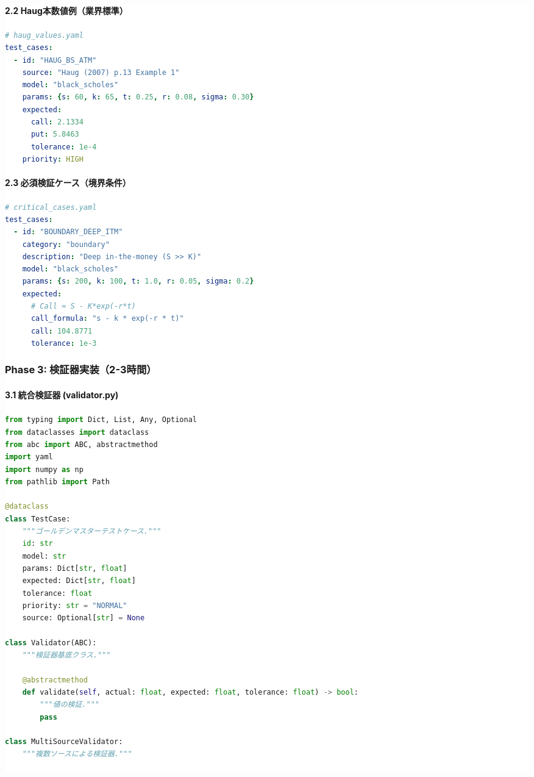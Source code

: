 #### 2.2 Haug本数値例（業界標準）
```yaml
# haug_values.yaml
test_cases:
  - id: "HAUG_BS_ATM"
    source: "Haug (2007) p.13 Example 1"
    model: "black_scholes"
    params: {s: 60, k: 65, t: 0.25, r: 0.08, sigma: 0.30}
    expected:
      call: 2.1334
      put: 5.8463
      tolerance: 1e-4
    priority: HIGH
```

#### 2.3 必須検証ケース（境界条件）
```yaml
# critical_cases.yaml
test_cases:
  - id: "BOUNDARY_DEEP_ITM"
    category: "boundary"
    description: "Deep in-the-money (S >> K)"
    model: "black_scholes"
    params: {s: 200, k: 100, t: 1.0, r: 0.05, sigma: 0.2}
    expected:
      # Call ≈ S - K*exp(-r*t)
      call_formula: "s - k * exp(-r * t)"
      call: 104.8771
      tolerance: 1e-3
```

### Phase 3: 検証器実装（2-3時間）

#### 3.1 統合検証器 (validator.py)
```python
from typing import Dict, List, Any, Optional
from dataclasses import dataclass
from abc import ABC, abstractmethod
import yaml
import numpy as np
from pathlib import Path

@dataclass
class TestCase:
    """ゴールデンマスターテストケース."""
    id: str
    model: str
    params: Dict[str, float]
    expected: Dict[str, float]
    tolerance: float
    priority: str = "NORMAL"
    source: Optional[str] = None

class Validator(ABC):
    """検証器基底クラス."""
    
    @abstractmethod
    def validate(self, actual: float, expected: float, tolerance: float) -> bool:
        """値の検証."""
        pass

class MultiSourceValidator:
    """複数ソースによる検証器."""
    
```